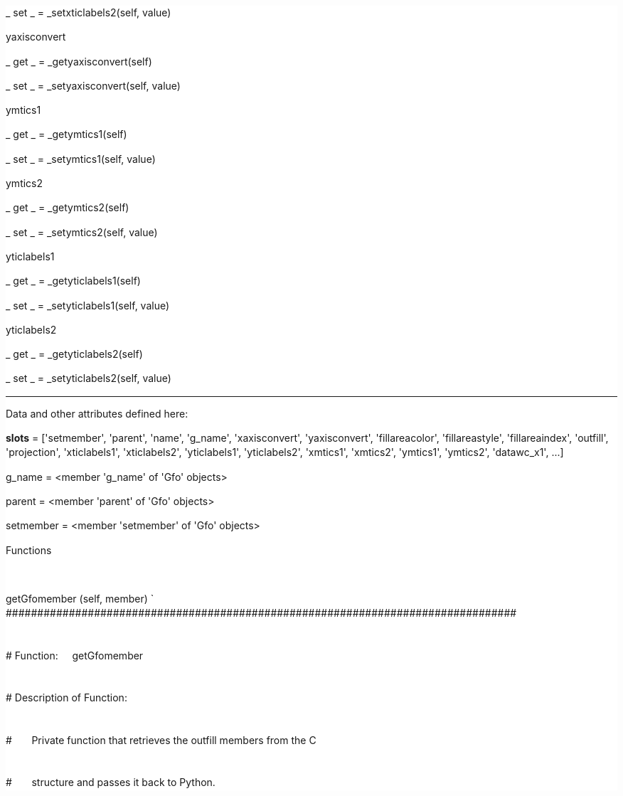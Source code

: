 
 _ set _  = _setxticlabels2(self, value) 

 yaxisconvert 
    

 _ get _  = _getyaxisconvert(self) 
    

 _ set _  = _setyaxisconvert(self, value) 

 ymtics1 
    

 _ get _  = _getymtics1(self) 
    

 _ set _  = _setymtics1(self, value) 

 ymtics2 
    

 _ get _  = _getymtics2(self) 
    

 _ set _  = _setymtics2(self, value) 

 yticlabels1 
    

 _ get _  = _getyticlabels1(self) 
    

 _ set _  = _setyticlabels1(self, value) 

 yticlabels2 
    

 _ get _  = _getyticlabels2(self) 
    

 _ set _  = _setyticlabels2(self, value) 

* * *

Data and other attributes defined here:  

 __slots__  = ['setmember', 'parent', 'name', 'g_name', 'xaxisconvert', 'yaxisconvert', 'fillareacolor', 'fillareastyle', 'fillareaindex', 'outfill', 'projection', 'xticlabels1', 'xticlabels2', 'yticlabels1', 'yticlabels2', 'xmtics1', 'xmtics2', 'ymtics1', 'ymtics2', 'datawc_x1', ...] 

 g_name  = <member 'g_name' of 'Gfo' objects>

 parent  = <member 'parent' of 'Gfo' objects>

 setmember  = <member 'setmember' of 'Gfo' objects>

  
 Functions 

` `

 getGfomember  (self, member) 
     ` #################################################################################   
#
#  
#&#160;Function:&#160;&#160;&#160;&#160;&#160;getGfomember
#  
#
#  
#&#160;Description&#160;of&#160;Function:
#  
#&#160;&#160;&#160;&#160;&#160;&#160;&#160;Private&#160;function&#160;that&#160;retrieves&#160;the&#160;outfill&#160;members&#160;from&#160;the&#160;C
#  
#&#160;&#160;&#160;&#160;&#160;&#160;&#160;structure&#160;and&#160;passes&#160;it&#160;back&#160;to&#160;Python.
#  
#
#  